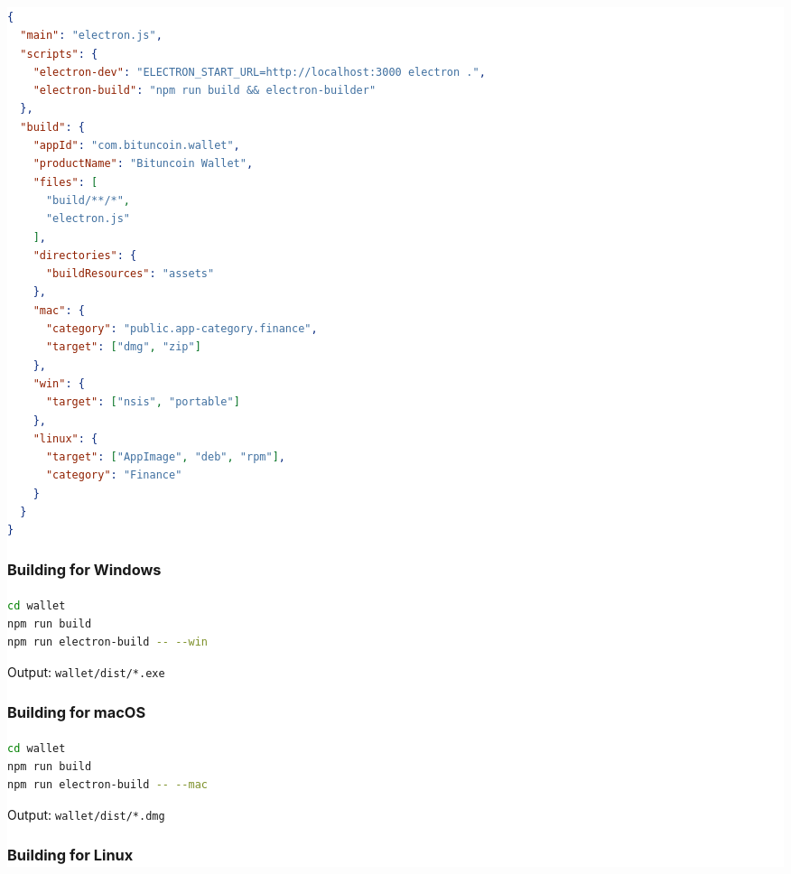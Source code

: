```json
{
  "main": "electron.js",
  "scripts": {
    "electron-dev": "ELECTRON_START_URL=http://localhost:3000 electron .",
    "electron-build": "npm run build && electron-builder"
  },
  "build": {
    "appId": "com.bituncoin.wallet",
    "productName": "Bituncoin Wallet",
    "files": [
      "build/**/*",
      "electron.js"
    ],
    "directories": {
      "buildResources": "assets"
    },
    "mac": {
      "category": "public.app-category.finance",
      "target": ["dmg", "zip"]
    },
    "win": {
      "target": ["nsis", "portable"]
    },
    "linux": {
      "target": ["AppImage", "deb", "rpm"],
      "category": "Finance"
    }
  }
}
```

### Building for Windows

```bash
cd wallet
npm run build
npm run electron-build -- --win
```

Output: `wallet/dist/*.exe`

### Building for macOS

```bash
cd wallet
npm run build
npm run electron-build -- --mac
```

Output: `wallet/dist/*.dmg`

### Building for Linux
